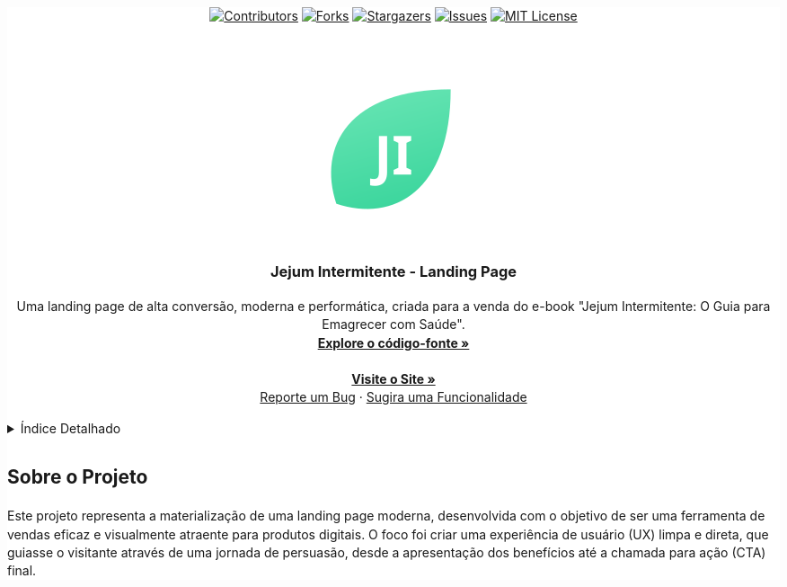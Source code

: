 <a name="readme-top"></a>

<div align="center">
  
  [![Contributors][contributors-shield]][contributors-url]
  [![Forks][forks-shield]][forks-url]
  [![Stargazers][stars-shield]][stars-url]
  [![Issues][issues-shield]][issues-url]
  [![MIT License][license-shield]][license-url]

</div>
<br />
<div align="center">
  <a href="https://github.com/voaneves/jejumintermitente">
    <img src="src/assets/img/logo.svg" />    
  </a>
  <h3 align="center">Jejum Intermitente - Landing Page</h3>
  <p align="center">
    Uma landing page de alta conversão, moderna e performática, criada para a venda do e-book "Jejum Intermitente: O Guia para Emagrecer com Saúde".
    <br />
    <a href="https://github.com/voaneves/jejumintermitente"><strong>Explore o código-fonte »</strong></a>
    <br />
    <br />
    <a href="https://voaneves.com/jejumintermitente/"><strong>Visite o Site »</strong></a>
    <br>
    <a href="https://github.com/voaneves/jejumintermitente/issues">Reporte um Bug</a>
    ·
    <a href="https://github.com/voaneves/jejumintermitente/issues">Sugira uma Funcionalidade</a>
  </p>
</div>

<details><summary>Índice Detalhado</summary></details>

## Sobre o Projeto

Este projeto representa a materialização de uma landing page moderna, desenvolvida com o objetivo de ser uma ferramenta de vendas eficaz e visualmente atraente para produtos digitais. O foco foi criar uma experiência de usuário (UX) limpa e direta, que guiasse o visitante através de uma jornada de persuasão, desde a apresentação dos benefícios até a chamada para ação (CTA) final.


[contributors-shield]: https://img.shields.io/github/contributors/voaneves/jejumintermitente.svg?style=for-the-badge
[contributors-url]: https://github.com/voaneves/jejumintermitente/graphs/contributors
[forks-shield]: https://img.shields.io/github/forks/voaneves/jejumintermitente.svg?style=for-the-badge
[forks-url]: https://github.com/voaneves/jejumintermitente/network/members
[stars-shield]: https://img.shields.io/github/stars/voaneves/jejumintermitente.svg?style=for-the-badge
[stars-url]: https://github.com/voaneves/jejumintermitente/stargazers
[issues-shield]: https://img.shields.io/github/issues/voaneves/jejumintermitente.svg?style=for-the-badge
[issues-url]: https://github.com/voaneves/jejumintermitente/issues
[license-shield]: https://img.shields.io/github/license/voaneves/jejumintermitente.svg?style=for-the-badge
[license-url]: https://github.com/voaneves/jejumintermitente/blob/main/LICENSE.txt
[React.js]: https://img.shields.io/badge/React-20232A?style=for-the-badge&logo=react&logoColor=61DAFB
[React-url]: https://reactjs.org/
[Vite.dev]: https://img.shields.io/badge/Vite-646CFF?style=for-the-badge&logo=vite&logoColor=white
[Vite-url]: https://vitejs.dev/
[TypeScript.org]: https://img.shields.io/badge/TypeScript-3178C6?style=for-the-badge&logo=typescript&logoColor=white
[TypeScript-url]: https://www.typescriptlang.org/
[TailwindCSS.com]: https://img.shields.io/badge/Tailwind_CSS-06B6D4?style=for-the-badge&logo=tailwindcss&logoColor=white
[TailwindCSS-url]: https://tailwindcss.com/
[Shadcn-UI]: https://img.shields.io/badge/shadcn--ui-000000?style=for-the-badge&logo=shadcnui&logoColor=white
[Shadcn-UI-url]: https://ui.shadcn.com/
[Lucide-React]: https://img.shields.io/badge/Lucide-5A67D8?style=for-the-badge&logo=lucide&logoColor=white
[Lucide-React-url]: https://lucide.dev/